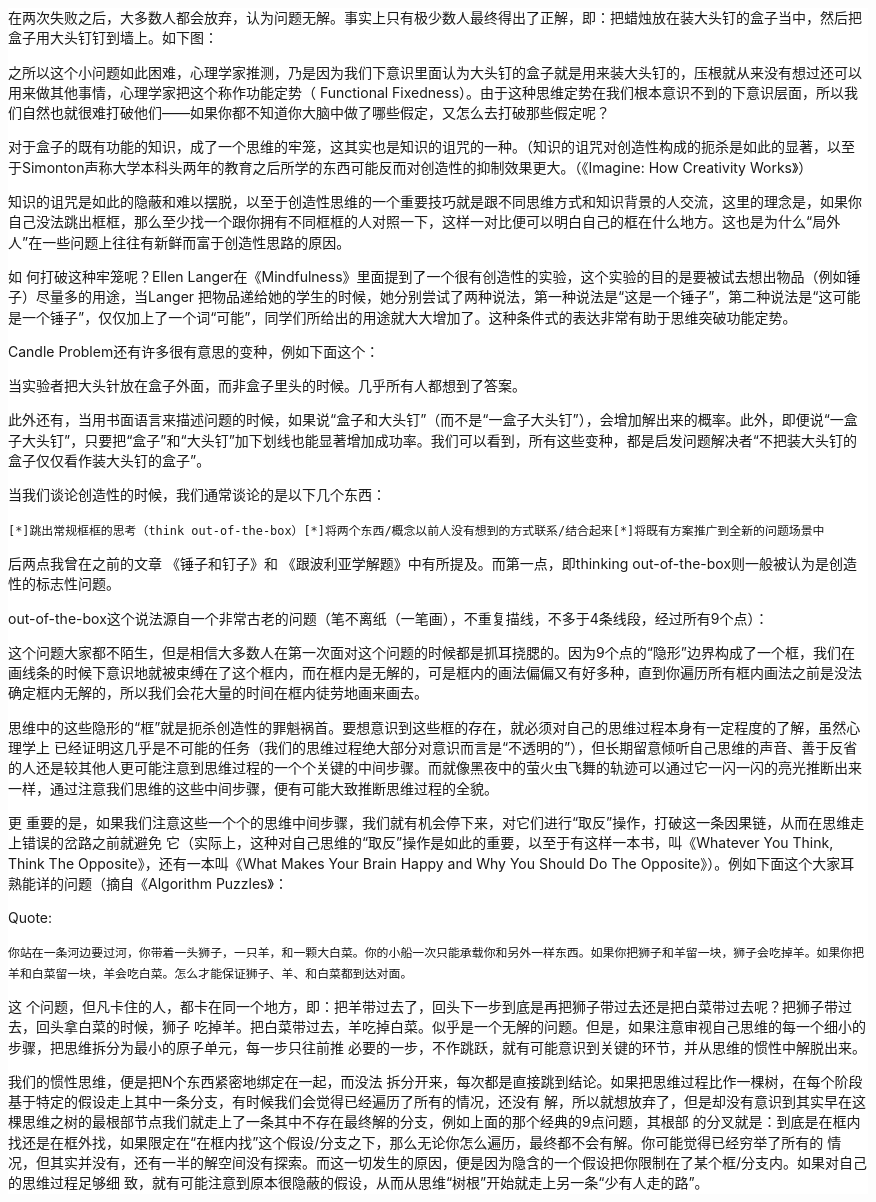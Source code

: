 

在两次失败之后，大多数人都会放弃，认为问题无解。事实上只有极少数人最终得出了正解，即：把蜡烛放在装大头钉的盒子当中，然后把盒子用大头钉钉到墙上。如下图：



之所以这个小问题如此困难，心理学家推测，乃是因为我们下意识里面认为大头钉的盒子就是用来装大头钉的，压根就从来没有想过还可以用来做其他事情，心理学家把这个称作功能定势（ Functional Fixedness）。由于这种思维定势在我们根本意识不到的下意识层面，所以我们自然也就很难打破他们——如果你都不知道你大脑中做了哪些假定，又怎么去打破那些假定呢？

对于盒子的既有功能的知识，成了一个思维的牢笼，这其实也是知识的诅咒的一种。（知识的诅咒对创造性构成的扼杀是如此的显著，以至于Simonton声称大学本科头两年的教育之后所学的东西可能反而对创造性的抑制效果更大。（《Imagine: How Creativity Works》）

知识的诅咒是如此的隐蔽和难以摆脱，以至于创造性思维的一个重要技巧就是跟不同思维方式和知识背景的人交流，这里的理念是，如果你自己没法跳出框框，那么至少找一个跟你拥有不同框框的人对照一下，这样一对比便可以明白自己的框在什么地方。这也是为什么“局外人”在一些问题上往往有新鲜而富于创造性思路的原因。

如 何打破这种牢笼呢？Ellen Langer在《Mindfulness》里面提到了一个很有创造性的实验，这个实验的目的是要被试去想出物品（例如锤子）尽量多的用途，当Langer 把物品递给她的学生的时候，她分别尝试了两种说法，第一种说法是“这是一个锤子”，第二种说法是“这可能是一个锤子”，仅仅加上了一个词“可能”，同学们所给出的用途就大大增加了。这种条件式的表达非常有助于思维突破功能定势。

Candle Problem还有许多很有意思的变种，例如下面这个：



当实验者把大头针放在盒子外面，而非盒子里头的时候。几乎所有人都想到了答案。

此外还有，当用书面语言来描述问题的时候，如果说“盒子和大头钉”（而不是“一盒子大头钉”），会增加解出来的概率。此外，即便说“一盒子大头钉”，只要把“盒子”和“大头钉”加下划线也能显著增加成功率。我们可以看到，所有这些变种，都是启发问题解决者“不把装大头钉的盒子仅仅看作装大头钉的盒子”。

当我们谈论创造性的时候，我们通常谈论的是以下几个东西：

    [*]跳出常规框框的思考（think out-of-the-box）[*]将两个东西/概念以前人没有想到的方式联系/结合起来[*]将既有方案推广到全新的问题场景中



后两点我曾在之前的文章 《锤子和钉子》和 《跟波利亚学解题》中有所提及。而第一点，即thinking out-of-the-box则一般被认为是创造性的标志性问题。

out-of-the-box这个说法源自一个非常古老的问题（笔不离纸（一笔画），不重复描线，不多于4条线段，经过所有9个点）：



这个问题大家都不陌生，但是相信大多数人在第一次面对这个问题的时候都是抓耳挠腮的。因为9个点的“隐形”边界构成了一个框，我们在画线条的时候下意识地就被束缚在了这个框内，而在框内是无解的，可是框内的画法偏偏又有好多种，直到你遍历所有框内画法之前是没法确定框内无解的，所以我们会花大量的时间在框内徒劳地画来画去。

思维中的这些隐形的“框”就是扼杀创造性的罪魁祸首。要想意识到这些框的存在，就必须对自己的思维过程本身有一定程度的了解，虽然心理学上 已经证明这几乎是不可能的任务（我们的思维过程绝大部分对意识而言是“不透明的”），但长期留意倾听自己思维的声音、善于反省的人还是较其他人更可能注意到思维过程的一个个关键的中间步骤。而就像黑夜中的萤火虫飞舞的轨迹可以通过它一闪一闪的亮光推断出来一样，通过注意我们思维的这些中间步骤，便有可能大致推断思维过程的全貌。

更 重要的是，如果我们注意这些一个个的思维中间步骤，我们就有机会停下来，对它们进行“取反”操作，打破这一条因果链，从而在思维走上错误的岔路之前就避免 它（实际上，这种对自己思维的“取反”操作是如此的重要，以至于有这样一本书，叫《Whatever You Think, Think The Opposite》，还有一本叫《What Makes Your Brain Happy and Why You Should Do The Opposite》）。例如下面这个大家耳熟能详的问题（摘自《Algorithm Puzzles》：

Quote:



    你站在一条河边要过河，你带着一头狮子，一只羊，和一颗大白菜。你的小船一次只能承载你和另外一样东西。如果你把狮子和羊留一块，狮子会吃掉羊。如果你把羊和白菜留一块，羊会吃白菜。怎么才能保证狮子、羊、和白菜都到达对面。



这 个问题，但凡卡住的人，都卡在同一个地方，即：把羊带过去了，回头下一步到底是再把狮子带过去还是把白菜带过去呢？把狮子带过去，回头拿白菜的时候，狮子 吃掉羊。把白菜带过去，羊吃掉白菜。似乎是一个无解的问题。但是，如果注意审视自己思维的每一个细小的步骤，把思维拆分为最小的原子单元，每一步只往前推 必要的一步，不作跳跃，就有可能意识到关键的环节，并从思维的惯性中解脱出来。

我们的惯性思维，便是把N个东西紧密地绑定在一起，而没法 拆分开来，每次都是直接跳到结论。如果把思维过程比作一棵树，在每个阶段基于特定的假设走上其中一条分支，有时候我们会觉得已经遍历了所有的情况，还没有 解，所以就想放弃了，但是却没有意识到其实早在这棵思维之树的最根部节点我们就走上了一条其中不存在最终解的分支，例如上面的那个经典的9点问题，其根部 的分叉就是：到底是在框内找还是在框外找，如果限定在“在框内找”这个假设/分支之下，那么无论你怎么遍历，最终都不会有解。你可能觉得已经穷举了所有的 情况，但其实并没有，还有一半的解空间没有探索。而这一切发生的原因，便是因为隐含的一个假设把你限制在了某个框/分支内。如果对自己的思维过程足够细 致，就有可能注意到原本很隐蔽的假设，从而从思维“树根”开始就走上另一条“少有人走的路”。
